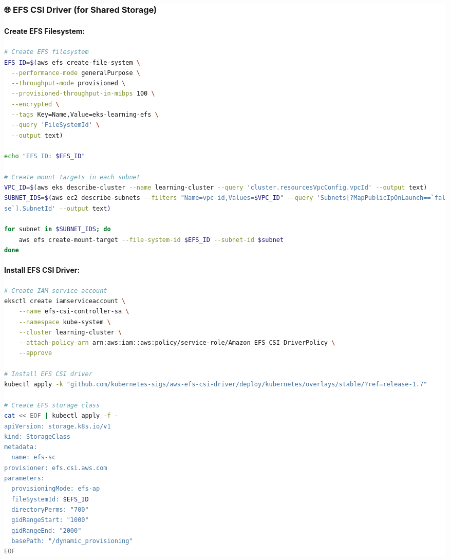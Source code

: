 ### 🌐 **EFS CSI Driver (for Shared Storage)**

#### **Create EFS Filesystem:**
```bash
# Create EFS filesystem
EFS_ID=$(aws efs create-file-system \
  --performance-mode generalPurpose \
  --throughput-mode provisioned \
  --provisioned-throughput-in-mibps 100 \
  --encrypted \
  --tags Key=Name,Value=eks-learning-efs \
  --query 'FileSystemId' \
  --output text)

echo "EFS ID: $EFS_ID"

# Create mount targets in each subnet
VPC_ID=$(aws eks describe-cluster --name learning-cluster --query 'cluster.resourcesVpcConfig.vpcId' --output text)
SUBNET_IDS=$(aws ec2 describe-subnets --filters "Name=vpc-id,Values=$VPC_ID" --query 'Subnets[?MapPublicIpOnLaunch==`false`].SubnetId' --output text)

for subnet in $SUBNET_IDS; do
    aws efs create-mount-target --file-system-id $EFS_ID --subnet-id $subnet
done
```

#### **Install EFS CSI Driver:**
```bash
# Create IAM service account
eksctl create iamserviceaccount \
    --name efs-csi-controller-sa \
    --namespace kube-system \
    --cluster learning-cluster \
    --attach-policy-arn arn:aws:iam::aws:policy/service-role/Amazon_EFS_CSI_DriverPolicy \
    --approve

# Install EFS CSI driver
kubectl apply -k "github.com/kubernetes-sigs/aws-efs-csi-driver/deploy/kubernetes/overlays/stable/?ref=release-1.7"

# Create EFS storage class
cat << EOF | kubectl apply -f -
apiVersion: storage.k8s.io/v1
kind: StorageClass
metadata:
  name: efs-sc
provisioner: efs.csi.aws.com
parameters:
  provisioningMode: efs-ap
  fileSystemId: $EFS_ID
  directoryPerms: "700"
  gidRangeStart: "1000"
  gidRangeEnd: "2000"
  basePath: "/dynamic_provisioning"
EOF
```
